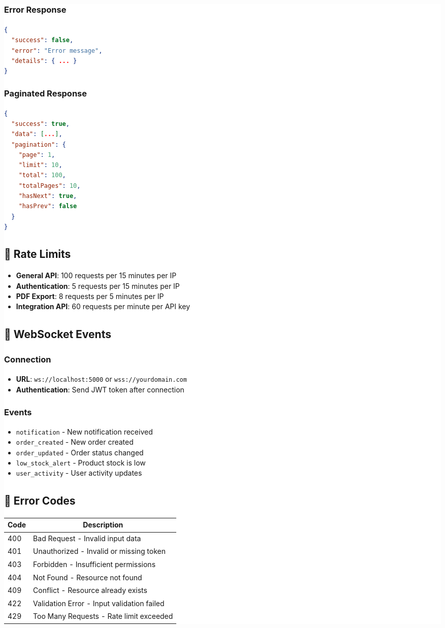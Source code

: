 ### Error Response
```json
{
  "success": false,
  "error": "Error message",
  "details": { ... }
}
```

### Paginated Response
```json
{
  "success": true,
  "data": [...],
  "pagination": {
    "page": 1,
    "limit": 10,
    "total": 100,
    "totalPages": 10,
    "hasNext": true,
    "hasPrev": false
  }
}
```

## 🚀 Rate Limits

- **General API**: 100 requests per 15 minutes per IP
- **Authentication**: 5 requests per 15 minutes per IP
- **PDF Export**: 8 requests per 5 minutes per IP
- **Integration API**: 60 requests per minute per API key

## 📱 WebSocket Events

### Connection
- **URL**: `ws://localhost:5000` or `wss://yourdomain.com`
- **Authentication**: Send JWT token after connection

### Events
- `notification` - New notification received
- `order_created` - New order created
- `order_updated` - Order status changed
- `low_stock_alert` - Product stock is low
- `user_activity` - User activity updates

## 🔧 Error Codes

| Code | Description |
|------|-------------|
| 400 | Bad Request - Invalid input data |
| 401 | Unauthorized - Invalid or missing token |
| 403 | Forbidden - Insufficient permissions |
| 404 | Not Found - Resource not found |
| 409 | Conflict - Resource already exists |
| 422 | Validation Error - Input validation failed |
| 429 | Too Many Requests - Rate limit exceeded |
